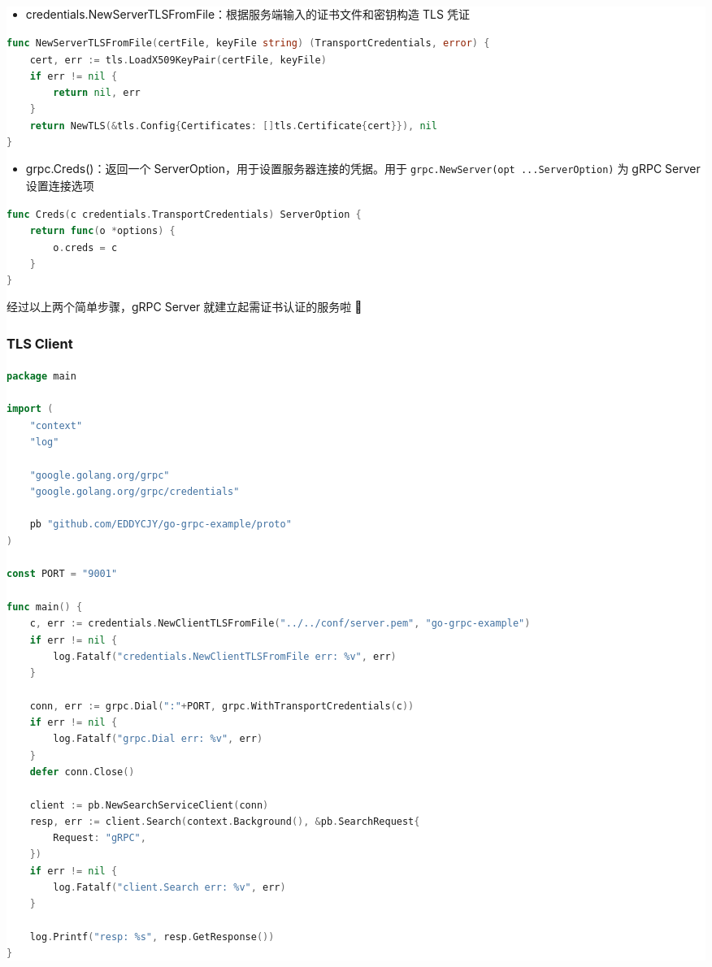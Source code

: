 ```go
```

- credentials.NewServerTLSFromFile：根据服务端输入的证书文件和密钥构造 TLS 凭证

```go
func NewServerTLSFromFile(certFile, keyFile string) (TransportCredentials, error) {
	cert, err := tls.LoadX509KeyPair(certFile, keyFile)
	if err != nil {
		return nil, err
	}
	return NewTLS(&tls.Config{Certificates: []tls.Certificate{cert}}), nil
}
```

- grpc.Creds()：返回一个 ServerOption，用于设置服务器连接的凭据。用于 `grpc.NewServer(opt ...ServerOption)` 为 gRPC Server 设置连接选项

```go
func Creds(c credentials.TransportCredentials) ServerOption {
	return func(o *options) {
		o.creds = c
	}
}
```

经过以上两个简单步骤，gRPC Server 就建立起需证书认证的服务啦 🤔

### TLS Client

```go
package main

import (
	"context"
	"log"

	"google.golang.org/grpc"
	"google.golang.org/grpc/credentials"

	pb "github.com/EDDYCJY/go-grpc-example/proto"
)

const PORT = "9001"

func main() {
	c, err := credentials.NewClientTLSFromFile("../../conf/server.pem", "go-grpc-example")
	if err != nil {
		log.Fatalf("credentials.NewClientTLSFromFile err: %v", err)
	}

	conn, err := grpc.Dial(":"+PORT, grpc.WithTransportCredentials(c))
	if err != nil {
		log.Fatalf("grpc.Dial err: %v", err)
	}
	defer conn.Close()

	client := pb.NewSearchServiceClient(conn)
	resp, err := client.Search(context.Background(), &pb.SearchRequest{
		Request: "gRPC",
	})
	if err != nil {
		log.Fatalf("client.Search err: %v", err)
	}

	log.Printf("resp: %s", resp.GetResponse())
}
```